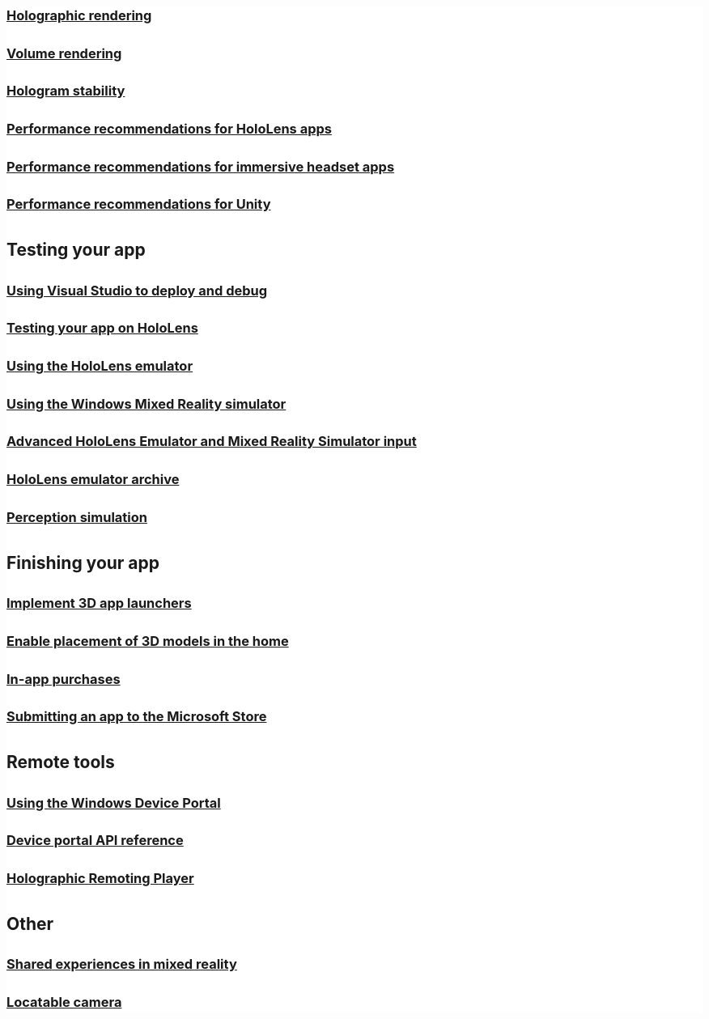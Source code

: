 ### [Holographic rendering](rendering.md)
### [Volume rendering](volume-rendering.md)
### [Hologram stability](hologram-stability.md)
### [Performance recommendations for HoloLens apps](performance-recommendations-for-hololens-apps.md)
### [Performance recommendations for immersive headset apps](performance-recommendations-for-immersive-headset-apps.md)
### [Performance recommendations for Unity](performance-recommendations-for-unity.md)
## Testing your app
### [Using Visual Studio to deploy and debug](using-visual-studio.md)
### [Testing your app on HoloLens](testing-your-app-on-hololens.md)
### [Using the HoloLens emulator](using-the-hololens-emulator.md)
### [Using the Windows Mixed Reality simulator](using-the-windows-mixed-reality-simulator.md)
### [Advanced HoloLens Emulator and Mixed Reality Simulator input](advanced-hololens-emulator-and-mixed-reality-simulator-input.md)
### [HoloLens emulator archive](hololens-emulator-archive.md)
### [Perception simulation](perception-simulation.md)
## Finishing your app
### [Implement 3D app launchers](implementing-3d-app-launchers.md)
### [Enable placement of 3D models in the home](enable-placement-of-3d-models-in-the-home.md)
### [In-app purchases](in-app-purchases.md)
### [Submitting an app to the Microsoft Store](submitting-an-app-to-the-microsoft-store.md)
## Remote tools
### [Using the Windows Device Portal](using-the-windows-device-portal.md)
### [Device portal API reference](device-portal-api-reference.md)
### [Holographic Remoting Player](holographic-remoting-player.md)
## Other
### [Shared experiences in mixed reality](shared-experiences-in-mixed-reality.md)
### [Locatable camera](locatable-camera.md)